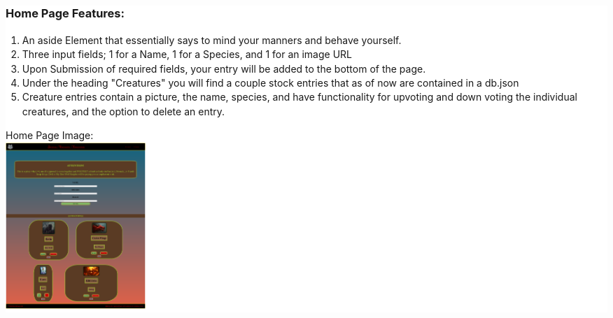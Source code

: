 ### Home Page Features:
  1. An aside Element that essentially says to mind your manners and behave yourself.
  2. Three input fields; 1 for a Name, 1 for a Species, and 1 for an image URL
  3. Upon Submission of required fields, your entry will be added to the bottom of the page.
  4. Under the heading "Creatures" you will find a couple stock entries that as of now are contained in a db.json
  5. Creature entries contain a picture, the name, species, and have functionality for upvoting and down voting the individual creatures, and the option to delete an entry.

Home Page Image:
<br>
<img src="Starks-Fantastic-Creatures-Home-Page.png" alt="Home Page View" width="200"/>
